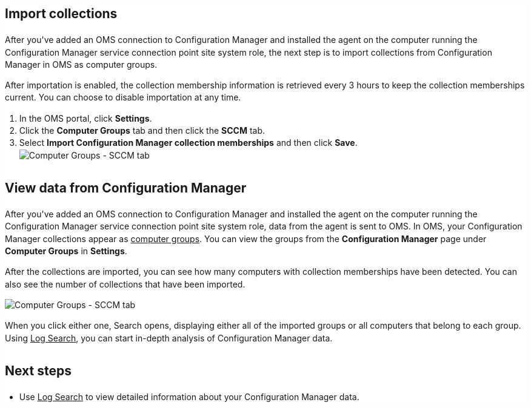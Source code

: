 ## Import collections
After you've added an OMS connection to Configuration Manager and installed the agent on the computer running the Configuration Manager service connection point site system role, the next step is to import collections from Configuration Manager in OMS as computer groups.

After importation is enabled, the collection membership information is retrieved every 3 hours to keep the collection memberships current. You can choose to disable importation at any time.

1. In the OMS portal, click **Settings**.
2. Click the **Computer Groups** tab and then click the **SCCM** tab.
3. Select **Import Configuration Manager collection memberships** and then click **Save**.  
   ![Computer Groups - SCCM tab](./media/log-analytics-sccm/sccm-computer-groups01.png)

## View data from Configuration Manager
After you've added an OMS connection to Configuration Manager and installed the agent on the computer running the Configuration Manager service connection point site system role, data from the agent is sent to OMS. In OMS, your Configuration Manager collections appear as [computer groups](log-analytics-computer-groups.md). You can view the groups from the **Configuration Manager** page under **Computer Groups** in **Settings**.

After the collections are imported, you can see how many computers with collection memberships have been detected. You can also see the number of collections that have been imported.

![Computer Groups - SCCM tab](./media/log-analytics-sccm/sccm-computer-groups02.png)

When you click either one, Search opens, displaying either all of the imported groups or all computers that belong to each group. Using [Log Search](log-analytics-log-searches.md), you can start in-depth analysis of Configuration Manager data.

## Next steps
* Use [Log Search](log-analytics-log-searches.md) to view detailed information about your Configuration Manager data.
